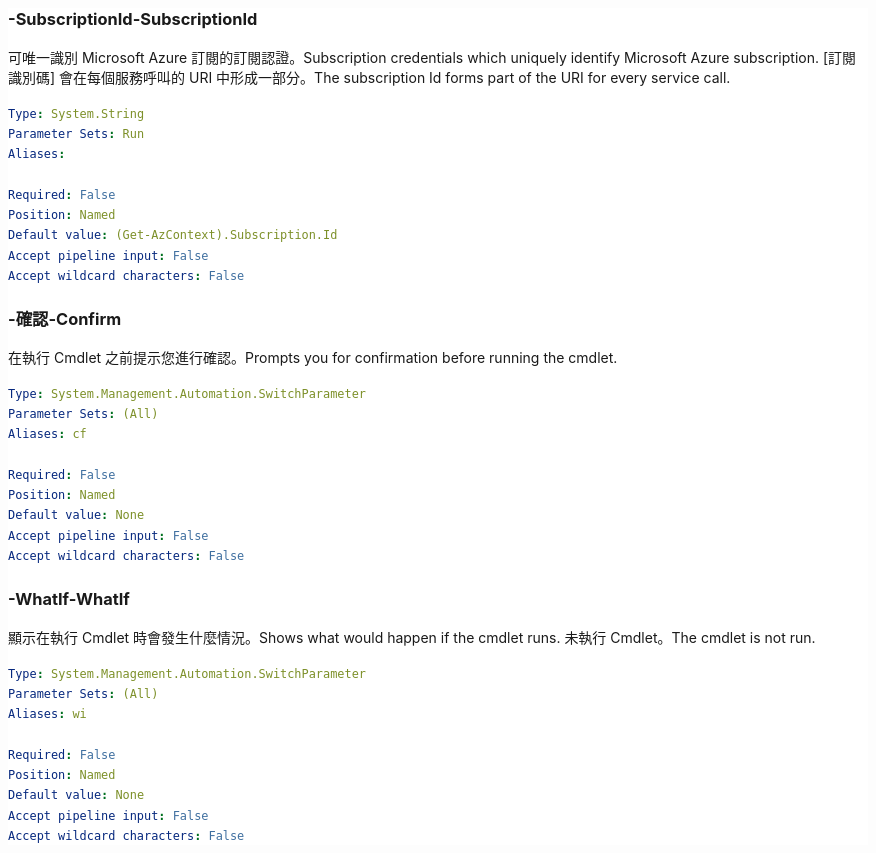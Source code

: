 ### <span data-ttu-id="9c551-129">-SubscriptionId</span><span class="sxs-lookup"><span data-stu-id="9c551-129">-SubscriptionId</span></span>
<span data-ttu-id="9c551-130">可唯一識別 Microsoft Azure 訂閱的訂閱認證。</span><span class="sxs-lookup"><span data-stu-id="9c551-130">Subscription credentials which uniquely identify Microsoft Azure subscription.</span></span>
<span data-ttu-id="9c551-131">[訂閱識別碼] 會在每個服務呼叫的 URI 中形成一部分。</span><span class="sxs-lookup"><span data-stu-id="9c551-131">The subscription Id forms part of the URI for every service call.</span></span>

```yaml
Type: System.String
Parameter Sets: Run
Aliases:

Required: False
Position: Named
Default value: (Get-AzContext).Subscription.Id
Accept pipeline input: False
Accept wildcard characters: False
```

### <span data-ttu-id="9c551-132">-確認</span><span class="sxs-lookup"><span data-stu-id="9c551-132">-Confirm</span></span>
<span data-ttu-id="9c551-133">在執行 Cmdlet 之前提示您進行確認。</span><span class="sxs-lookup"><span data-stu-id="9c551-133">Prompts you for confirmation before running the cmdlet.</span></span>

```yaml
Type: System.Management.Automation.SwitchParameter
Parameter Sets: (All)
Aliases: cf

Required: False
Position: Named
Default value: None
Accept pipeline input: False
Accept wildcard characters: False
```

### <span data-ttu-id="9c551-134">-WhatIf</span><span class="sxs-lookup"><span data-stu-id="9c551-134">-WhatIf</span></span>
<span data-ttu-id="9c551-135">顯示在執行 Cmdlet 時會發生什麼情況。</span><span class="sxs-lookup"><span data-stu-id="9c551-135">Shows what would happen if the cmdlet runs.</span></span>
<span data-ttu-id="9c551-136">未執行 Cmdlet。</span><span class="sxs-lookup"><span data-stu-id="9c551-136">The cmdlet is not run.</span></span>

```yaml
Type: System.Management.Automation.SwitchParameter
Parameter Sets: (All)
Aliases: wi

Required: False
Position: Named
Default value: None
Accept pipeline input: False
Accept wildcard characters: False
```
